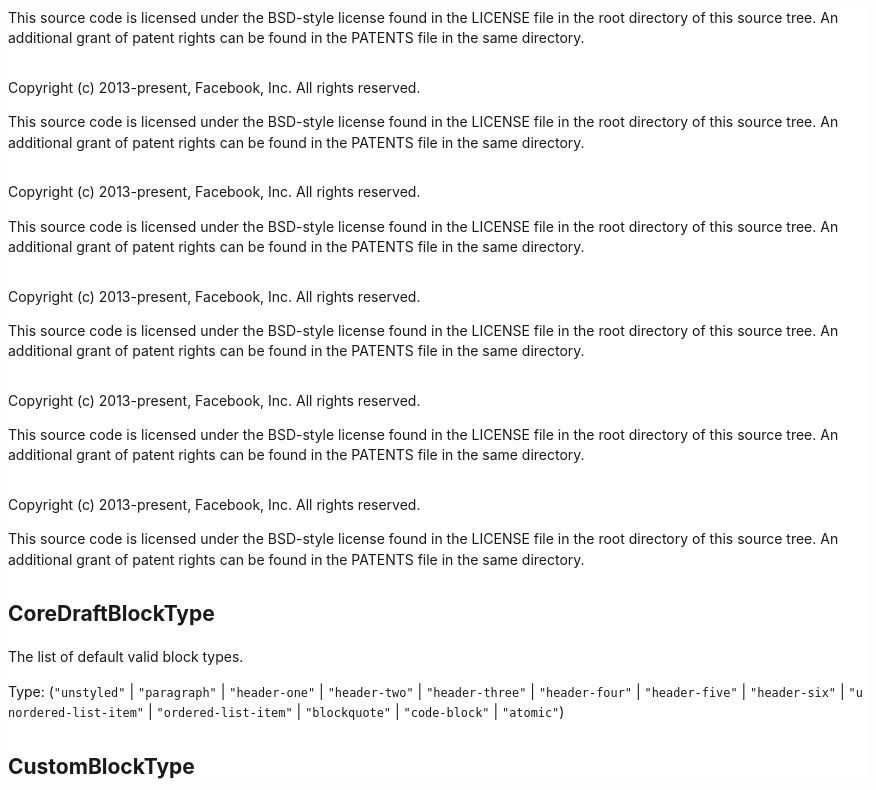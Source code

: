 This source code is licensed under the BSD-style license found in the
LICENSE file in the root directory of this source tree. An additional grant
of patent rights can be found in the PATENTS file in the same directory.

## 

Copyright (c) 2013-present, Facebook, Inc.
All rights reserved.

This source code is licensed under the BSD-style license found in the
LICENSE file in the root directory of this source tree. An additional grant
of patent rights can be found in the PATENTS file in the same directory.

## 

Copyright (c) 2013-present, Facebook, Inc.
All rights reserved.

This source code is licensed under the BSD-style license found in the
LICENSE file in the root directory of this source tree. An additional grant
of patent rights can be found in the PATENTS file in the same directory.

## 

Copyright (c) 2013-present, Facebook, Inc.
All rights reserved.

This source code is licensed under the BSD-style license found in the
LICENSE file in the root directory of this source tree. An additional grant
of patent rights can be found in the PATENTS file in the same directory.

## 

Copyright (c) 2013-present, Facebook, Inc.
All rights reserved.

This source code is licensed under the BSD-style license found in the
LICENSE file in the root directory of this source tree. An additional grant
of patent rights can be found in the PATENTS file in the same directory.

## 

Copyright (c) 2013-present, Facebook, Inc.
All rights reserved.

This source code is licensed under the BSD-style license found in the
LICENSE file in the root directory of this source tree. An additional grant
of patent rights can be found in the PATENTS file in the same directory.

## CoreDraftBlockType

The list of default valid block types.

Type: (`"unstyled"` \| `"paragraph"` \| `"header-one"` \| `"header-two"` \| `"header-three"` \| `"header-four"` \| `"header-five"` \| `"header-six"` \| `"unordered-list-item"` \| `"ordered-list-item"` \| `"blockquote"` \| `"code-block"` \| `"atomic"`)

## CustomBlockType
